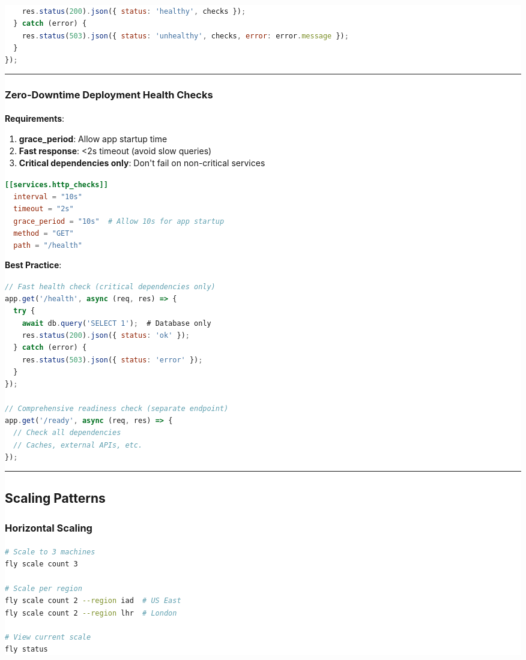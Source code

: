 ```javascript
    res.status(200).json({ status: 'healthy', checks });
  } catch (error) {
    res.status(503).json({ status: 'unhealthy', checks, error: error.message });
  }
});
```

---

### Zero-Downtime Deployment Health Checks

**Requirements**:
1. **grace_period**: Allow app startup time
2. **Fast response**: <2s timeout (avoid slow queries)
3. **Critical dependencies only**: Don't fail on non-critical services

```toml
[[services.http_checks]]
  interval = "10s"
  timeout = "2s"
  grace_period = "10s"  # Allow 10s for app startup
  method = "GET"
  path = "/health"
```

**Best Practice**:
```javascript
// Fast health check (critical dependencies only)
app.get('/health', async (req, res) => {
  try {
    await db.query('SELECT 1');  # Database only
    res.status(200).json({ status: 'ok' });
  } catch (error) {
    res.status(503).json({ status: 'error' });
  }
});

// Comprehensive readiness check (separate endpoint)
app.get('/ready', async (req, res) => {
  // Check all dependencies
  // Caches, external APIs, etc.
});
```

---

## Scaling Patterns

### Horizontal Scaling

```bash
# Scale to 3 machines
fly scale count 3

# Scale per region
fly scale count 2 --region iad  # US East
fly scale count 2 --region lhr  # London

# View current scale
fly status
```
